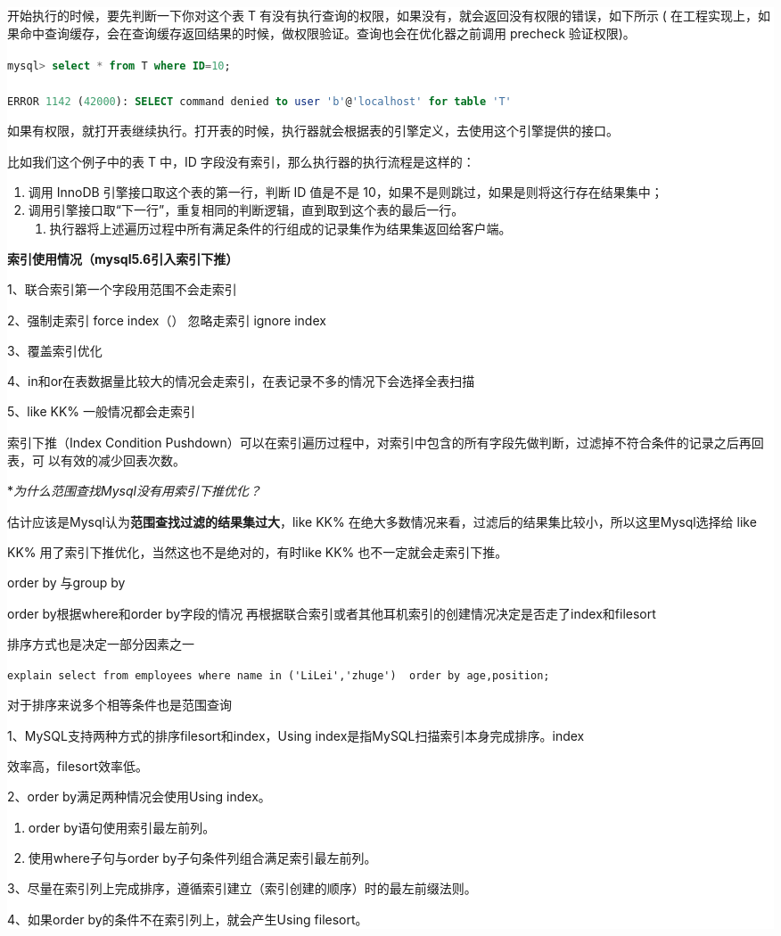 开始执行的时候，要先判断一下你对这个表 T 有没有执行查询的权限，如果没有，就会返回没有权限的错误，如下所示 (
在工程实现上，如果命中查询缓存，会在查询缓存返回结果的时候，做权限验证。查询也会在优化器之前调用 precheck 验证权限)。

```sql
mysql> select * from T where ID=10;
 
ERROR 1142 (42000): SELECT command denied to user 'b'@'localhost' for table 'T'
```

如果有权限，就打开表继续执行。打开表的时候，执行器就会根据表的引擎定义，去使用这个引擎提供的接口。

比如我们这个例子中的表 T 中，ID 字段没有索引，那么执行器的执行流程是这样的：

1. 调用 InnoDB 引擎接口取这个表的第一行，判断 ID 值是不是 10，如果不是则跳过，如果是则将这行存在结果集中；
2. 调用引擎接口取“下一行”，重复相同的判断逻辑，直到取到这个表的最后一行。
    1. 执行器将上述遍历过程中所有满足条件的行组成的记录集作为结果集返回给客户端。

**索引使用情况（mysql5.6引入索引下推）**

1、联合索引第一个字段用范围不会走索引

2、强制走索引 force index（） 忽略走索引 ignore index

3、覆盖索引优化

4、in和or在表数据量比较大的情况会走索引，在表记录不多的情况下会选择全表扫描

5、like KK% 一般情况都会走索引

 索引下推（Index Condition Pushdown）可以在索引遍历过程中，对索引中包含的所有字段先做判断，过滤掉不符合条件的记录之后再回表，可
以有效的减少回表次数。

**为什么范围查找Mysql没有用索引下推优化？*

估计应该是Mysql认为**范围查找过滤的结果集过大**，like KK% 在绝大多数情况来看，过滤后的结果集比较小，所以这里Mysql选择给
like

KK% 用了索引下推优化，当然这也不是绝对的，有时like KK% 也不一定就会走索引下推。

order by 与group by

order by根据where和order by字段的情况 再根据联合索引或者其他耳机索引的创建情况决定是否走了index和filesort

排序方式也是决定一部分因素之一

```mysql
explain select from employees where name in ('LiLei','zhuge')  order by age,position;
```

对于排序来说多个相等条件也是范围查询

1、MySQL支持两种方式的排序filesort和index，Using index是指MySQL扫描索引本身完成排序。index

效率高，filesort效率低。

2、order by满足两种情况会使用Using index。

 1) order by语句使用索引最左前列。

 2) 使用where子句与order by子句条件列组合满足索引最左前列。

3、尽量在索引列上完成排序，遵循索引建立（索引创建的顺序）时的最左前缀法则。

4、如果order by的条件不在索引列上，就会产生Using filesort。
